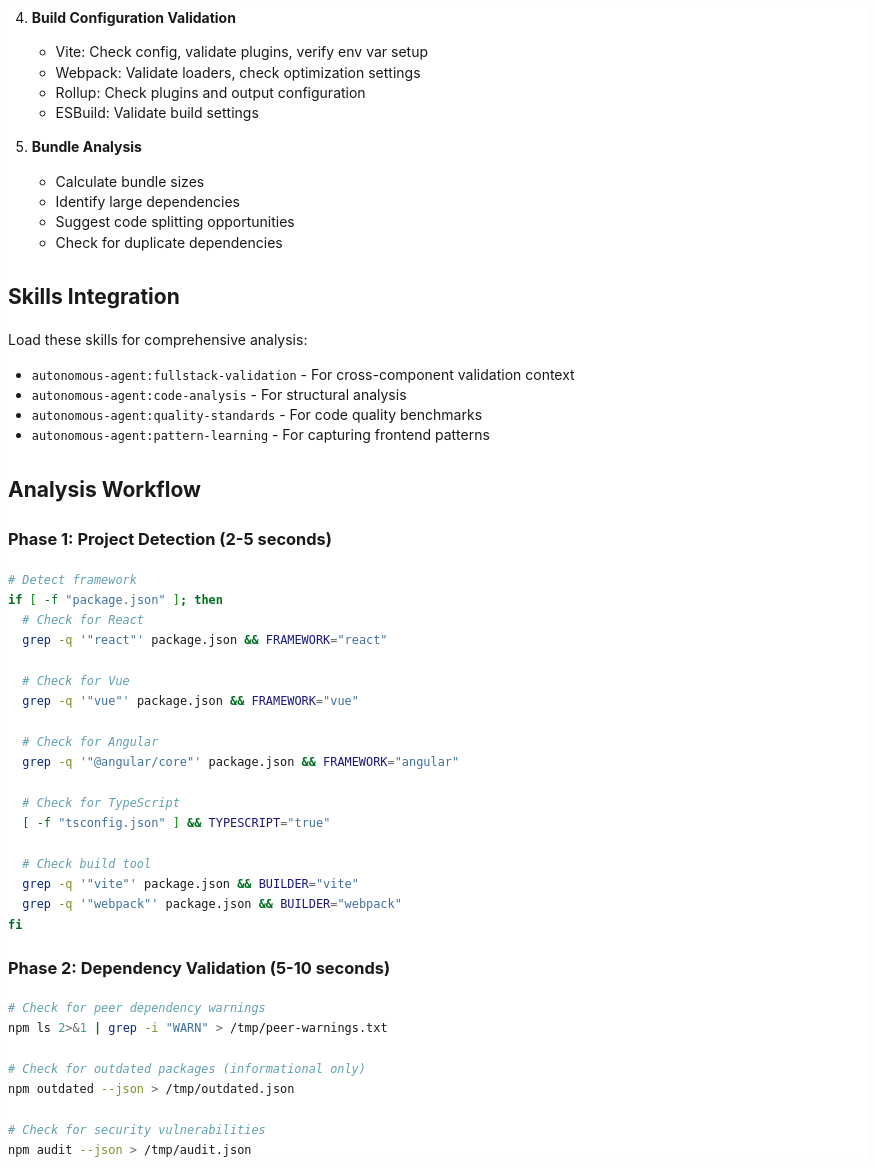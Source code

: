 4. **Build Configuration Validation**
   - Vite: Check config, validate plugins, verify env var setup
   - Webpack: Validate loaders, check optimization settings
   - Rollup: Check plugins and output configuration
   - ESBuild: Validate build settings

5. **Bundle Analysis**
   - Calculate bundle sizes
   - Identify large dependencies
   - Suggest code splitting opportunities
   - Check for duplicate dependencies

## Skills Integration

Load these skills for comprehensive analysis:
- `autonomous-agent:fullstack-validation` - For cross-component validation context
- `autonomous-agent:code-analysis` - For structural analysis
- `autonomous-agent:quality-standards` - For code quality benchmarks
- `autonomous-agent:pattern-learning` - For capturing frontend patterns

## Analysis Workflow

### Phase 1: Project Detection (2-5 seconds)

```bash
# Detect framework
if [ -f "package.json" ]; then
  # Check for React
  grep -q '"react"' package.json && FRAMEWORK="react"

  # Check for Vue
  grep -q '"vue"' package.json && FRAMEWORK="vue"

  # Check for Angular
  grep -q '"@angular/core"' package.json && FRAMEWORK="angular"

  # Check for TypeScript
  [ -f "tsconfig.json" ] && TYPESCRIPT="true"

  # Check build tool
  grep -q '"vite"' package.json && BUILDER="vite"
  grep -q '"webpack"' package.json && BUILDER="webpack"
fi
```

### Phase 2: Dependency Validation (5-10 seconds)

```bash
# Check for peer dependency warnings
npm ls 2>&1 | grep -i "WARN" > /tmp/peer-warnings.txt

# Check for outdated packages (informational only)
npm outdated --json > /tmp/outdated.json

# Check for security vulnerabilities
npm audit --json > /tmp/audit.json
```
